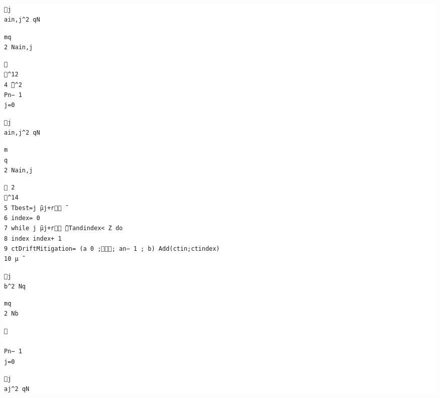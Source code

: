 ```
j
ain,j^2 qN
```

```
mq
2 Nain,j
```

```

^12
4 ̃^2
Pn− 1
j=0
```

```
j
ain,j^2 qN
```

```
m
q
2 Nain,j
```

```
 2
^14
5 Tbest=j ̃μj+r ̃
6 index= 0
7 while j ̃μj+r ̃Tandindex< Z do
8 index index+ 1
9 ctDriftMitigation= (a 0 ;; an− 1 ; b) Add(ctin;ctindex)
10 μ ̃
```

```
j
b^2 Nq
```

```
mq
2 Nb
```

```


Pn− 1
j=0
```

```
j
aj^2 qN
```
